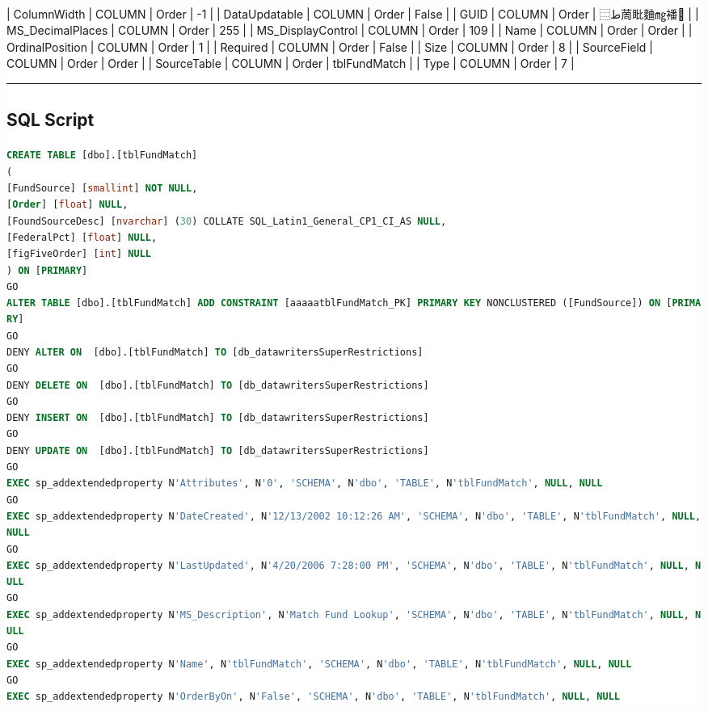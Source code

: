 | ColumnWidth | COLUMN | Order | -1 |
| DataUpdatable | COLUMN | Order | False |
| GUID | COLUMN | Order | ⿳ط䓟䀝麯㎎襎஘ |
| MS_DecimalPlaces | COLUMN | Order | 255 |
| MS_DisplayControl | COLUMN | Order | 109 |
| Name | COLUMN | Order | Order |
| OrdinalPosition | COLUMN | Order | 1 |
| Required | COLUMN | Order | False |
| Size | COLUMN | Order | 8 |
| SourceField | COLUMN | Order | Order |
| SourceTable | COLUMN | Order | tblFundMatch |
| Type | COLUMN | Order | 7 |


---

## <a name="#sqlscript"></a>SQL Script

```sql
CREATE TABLE [dbo].[tblFundMatch]
(
[FundSource] [smallint] NOT NULL,
[Order] [float] NULL,
[FoundSourceDesc] [nvarchar] (30) COLLATE SQL_Latin1_General_CP1_CI_AS NULL,
[FederalPct] [float] NULL,
[figFiveOrder] [int] NULL
) ON [PRIMARY]
GO
ALTER TABLE [dbo].[tblFundMatch] ADD CONSTRAINT [aaaaatblFundMatch_PK] PRIMARY KEY NONCLUSTERED ([FundSource]) ON [PRIMARY]
GO
DENY ALTER ON  [dbo].[tblFundMatch] TO [db_datawritersSuperRestrictions]
GO
DENY DELETE ON  [dbo].[tblFundMatch] TO [db_datawritersSuperRestrictions]
GO
DENY INSERT ON  [dbo].[tblFundMatch] TO [db_datawritersSuperRestrictions]
GO
DENY UPDATE ON  [dbo].[tblFundMatch] TO [db_datawritersSuperRestrictions]
GO
EXEC sp_addextendedproperty N'Attributes', N'0', 'SCHEMA', N'dbo', 'TABLE', N'tblFundMatch', NULL, NULL
GO
EXEC sp_addextendedproperty N'DateCreated', N'12/13/2002 10:12:26 AM', 'SCHEMA', N'dbo', 'TABLE', N'tblFundMatch', NULL, NULL
GO
EXEC sp_addextendedproperty N'LastUpdated', N'4/20/2006 7:28:00 PM', 'SCHEMA', N'dbo', 'TABLE', N'tblFundMatch', NULL, NULL
GO
EXEC sp_addextendedproperty N'MS_Description', N'Match Fund Lookup', 'SCHEMA', N'dbo', 'TABLE', N'tblFundMatch', NULL, NULL
GO
EXEC sp_addextendedproperty N'Name', N'tblFundMatch', 'SCHEMA', N'dbo', 'TABLE', N'tblFundMatch', NULL, NULL
GO
EXEC sp_addextendedproperty N'OrderByOn', N'False', 'SCHEMA', N'dbo', 'TABLE', N'tblFundMatch', NULL, NULL
```